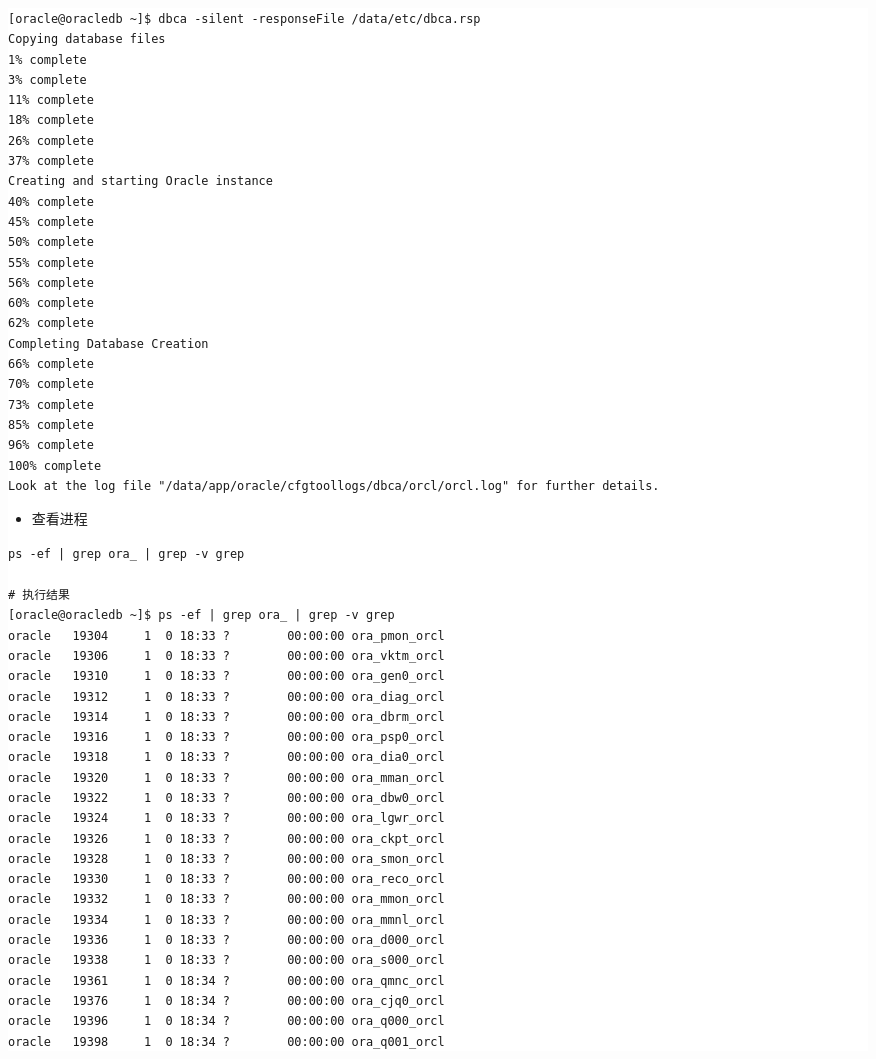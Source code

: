 ```shell
[oracle@oracledb ~]$ dbca -silent -responseFile /data/etc/dbca.rsp
Copying database files
1% complete
3% complete
11% complete
18% complete
26% complete
37% complete
Creating and starting Oracle instance
40% complete
45% complete
50% complete
55% complete
56% complete
60% complete
62% complete
Completing Database Creation
66% complete
70% complete
73% complete
85% complete
96% complete
100% complete
Look at the log file "/data/app/oracle/cfgtoollogs/dbca/orcl/orcl.log" for further details.
```

- 查看进程

```shell
ps -ef | grep ora_ | grep -v grep

# 执行结果
[oracle@oracledb ~]$ ps -ef | grep ora_ | grep -v grep
oracle   19304     1  0 18:33 ?        00:00:00 ora_pmon_orcl
oracle   19306     1  0 18:33 ?        00:00:00 ora_vktm_orcl
oracle   19310     1  0 18:33 ?        00:00:00 ora_gen0_orcl
oracle   19312     1  0 18:33 ?        00:00:00 ora_diag_orcl
oracle   19314     1  0 18:33 ?        00:00:00 ora_dbrm_orcl
oracle   19316     1  0 18:33 ?        00:00:00 ora_psp0_orcl
oracle   19318     1  0 18:33 ?        00:00:00 ora_dia0_orcl
oracle   19320     1  0 18:33 ?        00:00:00 ora_mman_orcl
oracle   19322     1  0 18:33 ?        00:00:00 ora_dbw0_orcl
oracle   19324     1  0 18:33 ?        00:00:00 ora_lgwr_orcl
oracle   19326     1  0 18:33 ?        00:00:00 ora_ckpt_orcl
oracle   19328     1  0 18:33 ?        00:00:00 ora_smon_orcl
oracle   19330     1  0 18:33 ?        00:00:00 ora_reco_orcl
oracle   19332     1  0 18:33 ?        00:00:00 ora_mmon_orcl
oracle   19334     1  0 18:33 ?        00:00:00 ora_mmnl_orcl
oracle   19336     1  0 18:33 ?        00:00:00 ora_d000_orcl
oracle   19338     1  0 18:33 ?        00:00:00 ora_s000_orcl
oracle   19361     1  0 18:34 ?        00:00:00 ora_qmnc_orcl
oracle   19376     1  0 18:34 ?        00:00:00 ora_cjq0_orcl
oracle   19396     1  0 18:34 ?        00:00:00 ora_q000_orcl
oracle   19398     1  0 18:34 ?        00:00:00 ora_q001_orcl
```
